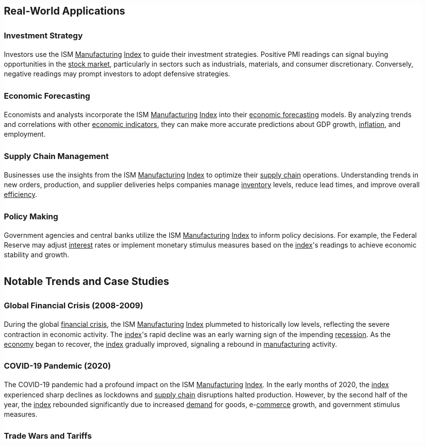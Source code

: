 ## Real-World Applications

### Investment Strategy

Investors use the ISM [Manufacturing](../m/manufacturing.md) [Index](../i/index_instrument.md) to guide their investment strategies. Positive PMI readings can signal buying opportunities in the [stock market](../s/stock_market.md), particularly in sectors such as industrials, materials, and consumer discretionary. Conversely, negative readings may prompt investors to adopt defensive strategies.

### Economic Forecasting

Economists and analysts incorporate the ISM [Manufacturing](../m/manufacturing.md) [Index](../i/index_instrument.md) into their [economic forecasting](../e/economic_forecasting.md) models. By analyzing trends and correlations with other [economic indicators](../e/economic_indicators.md), they can make more accurate predictions about GDP growth, [inflation](../i/inflation.md), and employment.

### Supply Chain Management

Businesses use the insights from the ISM [Manufacturing](../m/manufacturing.md) [Index](../i/index_instrument.md) to optimize their [supply chain](../s/supply_chain.md) operations. Understanding trends in new orders, production, and supplier deliveries helps companies manage [inventory](../i/inventory.md) levels, reduce lead times, and improve overall [efficiency](../e/efficiency.md).

### Policy Making

Government agencies and central banks utilize the ISM [Manufacturing](../m/manufacturing.md) [Index](../i/index_instrument.md) to inform policy decisions. For example, the Federal Reserve may adjust [interest](../i/interest.md) rates or implement monetary stimulus measures based on the [index](../i/index_instrument.md)'s readings to achieve economic stability and growth.

## Notable Trends and Case Studies

### Global Financial Crisis (2008-2009)

During the global [financial crisis](../f/financial_crisis.md), the ISM [Manufacturing](../m/manufacturing.md) [Index](../i/index_instrument.md) plummeted to historically low levels, reflecting the severe contraction in economic activity. The [index](../i/index_instrument.md)'s rapid decline was an early warning sign of the impending [recession](../r/recession.md). As the [economy](../e/economy.md) began to recover, the [index](../i/index_instrument.md) gradually improved, signaling a rebound in [manufacturing](../m/manufacturing.md) activity.

### COVID-19 Pandemic (2020)

The COVID-19 pandemic had a profound impact on the ISM [Manufacturing](../m/manufacturing.md) [Index](../i/index_instrument.md). In the early months of 2020, the [index](../i/index_instrument.md) experienced sharp declines as lockdowns and [supply chain](../s/supply_chain.md) disruptions halted production. However, by the second half of the year, the [index](../i/index_instrument.md) rebounded significantly due to increased [demand](../d/demand.md) for goods, e-[commerce](../c/commerce.md) growth, and government stimulus measures.

### Trade Wars and Tariffs
